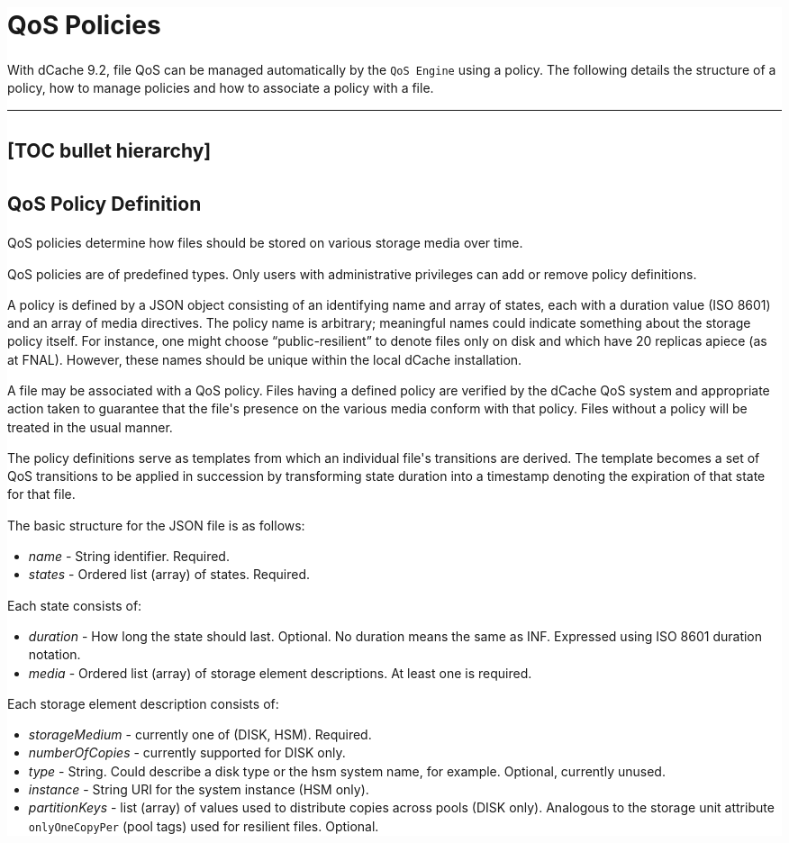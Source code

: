 QoS Policies
=================================

With dCache 9.2, file QoS can be managed automatically by the `QoS Engine` using a policy.
The following details the structure of a policy, how to manage policies and how to
associate a policy with a file.

-----
[TOC bullet hierarchy]
-----

## QoS Policy Definition

QoS policies determine how files should be stored on various storage media over time.

QoS policies are of predefined types.  Only users with administrative privileges
can add or remove policy definitions.

A policy is defined by a JSON object consisting of an identifying name and array of states,
each with a duration value (ISO 8601) and an array of media directives.  The policy name is
arbitrary; meaningful names could indicate something about the storage policy itself.
For instance, one might choose “public-resilient” to denote files only on disk and which
have 20 replicas apiece (as at FNAL). However, these names should be unique within the local
dCache installation.

A file may be associated with a QoS policy. Files having a defined policy are verified
by the dCache QoS system and appropriate action taken to guarantee that the file's presence
on the various media conform with that policy.  Files without a policy will be treated
in the usual manner.

The policy definitions serve as templates from which an individual file's transitions are derived.
The template becomes a set of QoS transitions to be applied in succession by transforming state
duration into a timestamp denoting the expiration of that state for that file.

The basic structure for the JSON file is as follows:

- *name* - String identifier. Required.
- *states* - Ordered list (array) of states. Required.

Each state consists of:

- *duration* - How long the state should last. Optional. No duration means the same as INF.
  Expressed using ISO 8601 duration notation.
- *media* - Ordered list (array) of storage element descriptions. At least one is required.

Each storage element description consists of:

- *storageMedium* - currently one of (DISK, HSM). Required.
- *numberOfCopies* - currently supported for DISK only.
- *type* - String. Could describe a disk type or the hsm system name, for example. Optional, currently
  unused.
- *instance* - String URI for the system instance (HSM only).
- *partitionKeys* - list (array) of values used to distribute copies across pools (DISK only).
  Analogous to the storage unit attribute `onlyOneCopyPer` (pool tags) used for resilient files.
  Optional.
